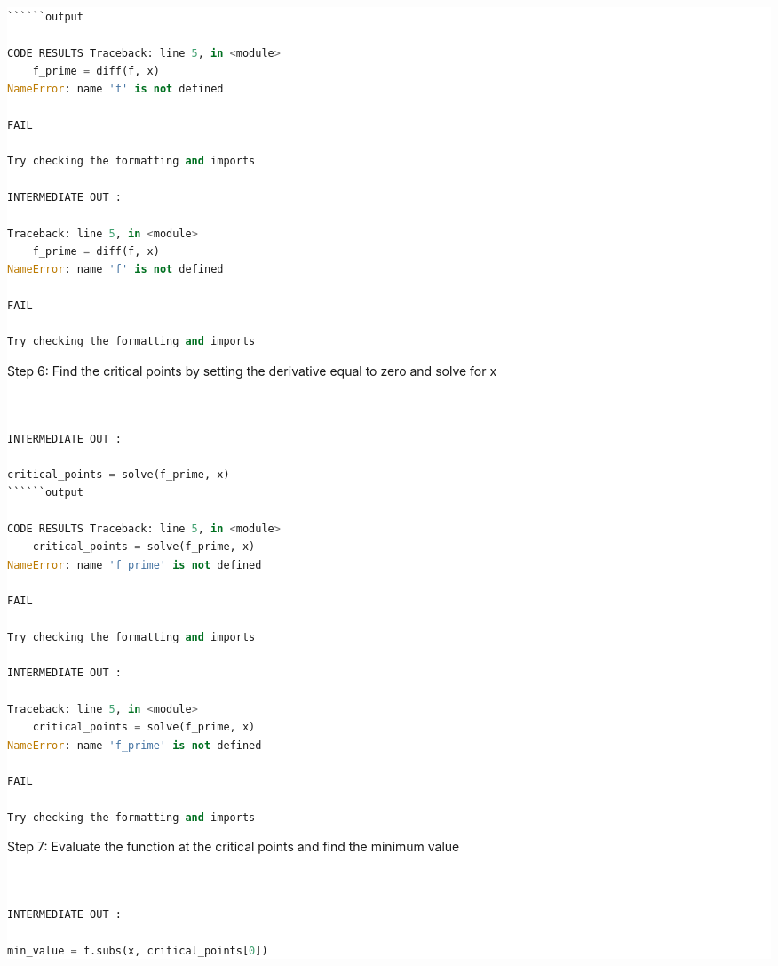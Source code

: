 ```python
``````output

CODE RESULTS Traceback: line 5, in <module>
    f_prime = diff(f, x)
NameError: name 'f' is not defined

FAIL

Try checking the formatting and imports

INTERMEDIATE OUT :

Traceback: line 5, in <module>
    f_prime = diff(f, x)
NameError: name 'f' is not defined

FAIL

Try checking the formatting and imports
```
Step 6: Find the critical points by setting the derivative equal to zero and solve for x
```python


INTERMEDIATE OUT :

critical_points = solve(f_prime, x)
``````output

CODE RESULTS Traceback: line 5, in <module>
    critical_points = solve(f_prime, x)
NameError: name 'f_prime' is not defined

FAIL

Try checking the formatting and imports

INTERMEDIATE OUT :

Traceback: line 5, in <module>
    critical_points = solve(f_prime, x)
NameError: name 'f_prime' is not defined

FAIL

Try checking the formatting and imports
```
Step 7: Evaluate the function at the critical points and find the minimum value
```python


INTERMEDIATE OUT :

min_value = f.subs(x, critical_points[0])
```

